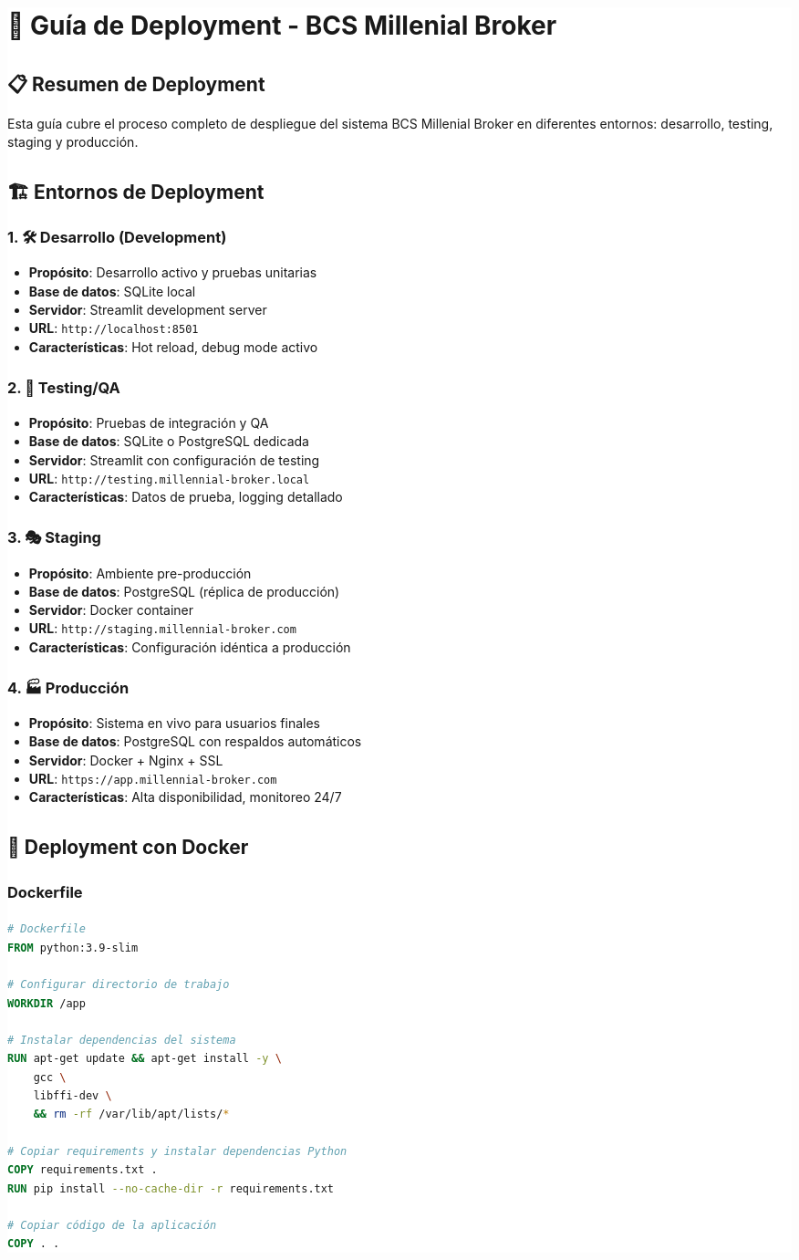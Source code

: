 # 🚀 Guía de Deployment - BCS Millenial Broker

## 📋 Resumen de Deployment

Esta guía cubre el proceso completo de despliegue del sistema BCS Millenial Broker en diferentes entornos: desarrollo, testing, staging y producción.

## 🏗️ Entornos de Deployment

### 1. 🛠️ Desarrollo (Development)
- **Propósito**: Desarrollo activo y pruebas unitarias
- **Base de datos**: SQLite local
- **Servidor**: Streamlit development server
- **URL**: `http://localhost:8501`
- **Características**: Hot reload, debug mode activo

### 2. 🧪 Testing/QA
- **Propósito**: Pruebas de integración y QA
- **Base de datos**: SQLite o PostgreSQL dedicada
- **Servidor**: Streamlit con configuración de testing
- **URL**: `http://testing.millennial-broker.local`
- **Características**: Datos de prueba, logging detallado

### 3. 🎭 Staging
- **Propósito**: Ambiente pre-producción
- **Base de datos**: PostgreSQL (réplica de producción)
- **Servidor**: Docker container
- **URL**: `http://staging.millennial-broker.com`
- **Características**: Configuración idéntica a producción

### 4. 🏭 Producción
- **Propósito**: Sistema en vivo para usuarios finales
- **Base de datos**: PostgreSQL con respaldos automáticos
- **Servidor**: Docker + Nginx + SSL
- **URL**: `https://app.millennial-broker.com`
- **Características**: Alta disponibilidad, monitoreo 24/7

## 🐳 Deployment con Docker

### Dockerfile

```dockerfile
# Dockerfile
FROM python:3.9-slim

# Configurar directorio de trabajo
WORKDIR /app

# Instalar dependencias del sistema
RUN apt-get update && apt-get install -y \
    gcc \
    libffi-dev \
    && rm -rf /var/lib/apt/lists/*

# Copiar requirements y instalar dependencias Python
COPY requirements.txt .
RUN pip install --no-cache-dir -r requirements.txt

# Copiar código de la aplicación
COPY . .
```